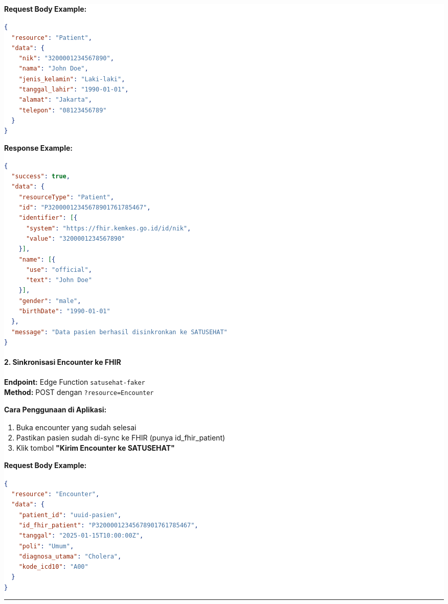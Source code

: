 **Request Body Example:**
```json
{
  "resource": "Patient",
  "data": {
    "nik": "3200001234567890",
    "nama": "John Doe",
    "jenis_kelamin": "Laki-laki",
    "tanggal_lahir": "1990-01-01",
    "alamat": "Jakarta",
    "telepon": "08123456789"
  }
}
```

**Response Example:**
```json
{
  "success": true,
  "data": {
    "resourceType": "Patient",
    "id": "P32000012345678901761785467",
    "identifier": [{
      "system": "https://fhir.kemkes.go.id/id/nik",
      "value": "3200001234567890"
    }],
    "name": [{
      "use": "official",
      "text": "John Doe"
    }],
    "gender": "male",
    "birthDate": "1990-01-01"
  },
  "message": "Data pasien berhasil disinkronkan ke SATUSEHAT"
}
```

#### **2. Sinkronisasi Encounter ke FHIR**
**Endpoint:** Edge Function `satusehat-faker`  
**Method:** POST dengan `?resource=Encounter`

**Cara Penggunaan di Aplikasi:**
1. Buka encounter yang sudah selesai
2. Pastikan pasien sudah di-sync ke FHIR (punya id_fhir_patient)
3. Klik tombol **"Kirim Encounter ke SATUSEHAT"**

**Request Body Example:**
```json
{
  "resource": "Encounter",
  "data": {
    "patient_id": "uuid-pasien",
    "id_fhir_patient": "P32000012345678901761785467",
    "tanggal": "2025-01-15T10:00:00Z",
    "poli": "Umum",
    "diagnosa_utama": "Cholera",
    "kode_icd10": "A00"
  }
}
```

---